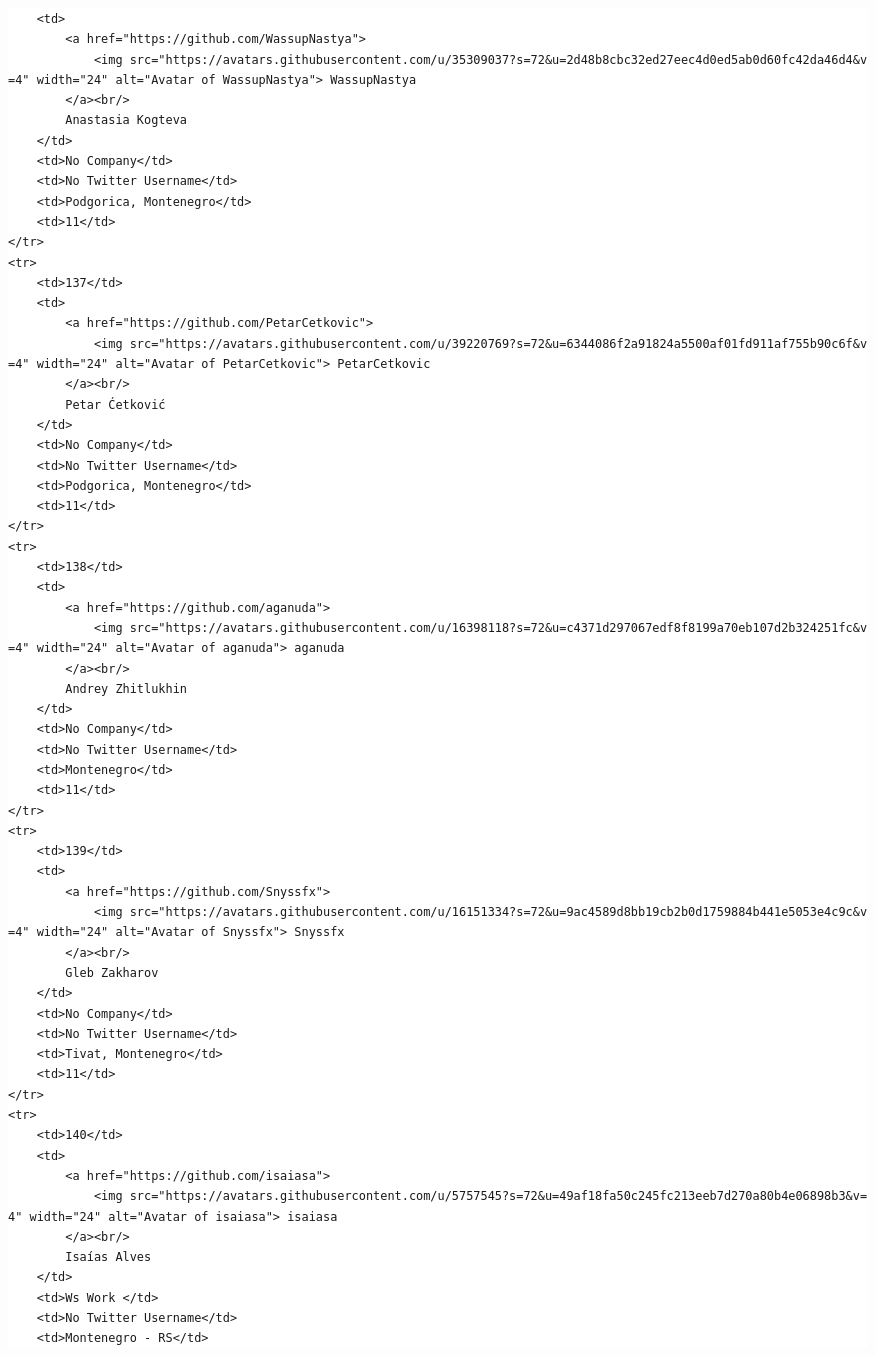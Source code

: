 		<td>
			<a href="https://github.com/WassupNastya">
				<img src="https://avatars.githubusercontent.com/u/35309037?s=72&u=2d48b8cbc32ed27eec4d0ed5ab0d60fc42da46d4&v=4" width="24" alt="Avatar of WassupNastya"> WassupNastya
			</a><br/>
			Anastasia Kogteva
		</td>
		<td>No Company</td>
		<td>No Twitter Username</td>
		<td>Podgorica, Montenegro</td>
		<td>11</td>
	</tr>
	<tr>
		<td>137</td>
		<td>
			<a href="https://github.com/PetarCetkovic">
				<img src="https://avatars.githubusercontent.com/u/39220769?s=72&u=6344086f2a91824a5500af01fd911af755b90c6f&v=4" width="24" alt="Avatar of PetarCetkovic"> PetarCetkovic
			</a><br/>
			Petar Ćetković
		</td>
		<td>No Company</td>
		<td>No Twitter Username</td>
		<td>Podgorica, Montenegro</td>
		<td>11</td>
	</tr>
	<tr>
		<td>138</td>
		<td>
			<a href="https://github.com/aganuda">
				<img src="https://avatars.githubusercontent.com/u/16398118?s=72&u=c4371d297067edf8f8199a70eb107d2b324251fc&v=4" width="24" alt="Avatar of aganuda"> aganuda
			</a><br/>
			Andrey Zhitlukhin
		</td>
		<td>No Company</td>
		<td>No Twitter Username</td>
		<td>Montenegro</td>
		<td>11</td>
	</tr>
	<tr>
		<td>139</td>
		<td>
			<a href="https://github.com/Snyssfx">
				<img src="https://avatars.githubusercontent.com/u/16151334?s=72&u=9ac4589d8bb19cb2b0d1759884b441e5053e4c9c&v=4" width="24" alt="Avatar of Snyssfx"> Snyssfx
			</a><br/>
			Gleb Zakharov
		</td>
		<td>No Company</td>
		<td>No Twitter Username</td>
		<td>Tivat, Montenegro</td>
		<td>11</td>
	</tr>
	<tr>
		<td>140</td>
		<td>
			<a href="https://github.com/isaiasa">
				<img src="https://avatars.githubusercontent.com/u/5757545?s=72&u=49af18fa50c245fc213eeb7d270a80b4e06898b3&v=4" width="24" alt="Avatar of isaiasa"> isaiasa
			</a><br/>
			Isaías Alves
		</td>
		<td>Ws Work </td>
		<td>No Twitter Username</td>
		<td>Montenegro - RS</td>